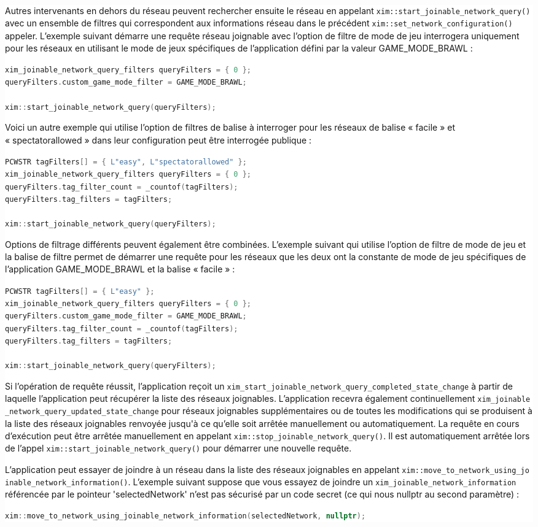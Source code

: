 Autres intervenants en dehors du réseau peuvent rechercher ensuite le réseau en appelant `xim::start_joinable_network_query()` avec un ensemble de filtres qui correspondent aux informations réseau dans le précédent `xim::set_network_configuration()` appeler. L’exemple suivant démarre une requête réseau joignable avec l’option de filtre de mode de jeu interrogera uniquement pour les réseaux en utilisant le mode de jeux spécifiques de l’application défini par la valeur GAME_MODE_BRAWL :

```cpp
xim_joinable_network_query_filters queryFilters = { 0 };
queryFilters.custom_game_mode_filter = GAME_MODE_BRAWL;

xim::start_joinable_network_query(queryFilters);
```

Voici un autre exemple qui utilise l’option de filtres de balise à interroger pour les réseaux de balise « facile » et « spectatorallowed » dans leur configuration peut être interrogée publique :

```cpp
PCWSTR tagFilters[] = { L"easy", L"spectatorallowed" };
xim_joinable_network_query_filters queryFilters = { 0 };
queryFilters.tag_filter_count = _countof(tagFilters);
queryFilters.tag_filters = tagFilters;

xim::start_joinable_network_query(queryFilters);
```

Options de filtrage différents peuvent également être combinées. L’exemple suivant qui utilise l’option de filtre de mode de jeu et la balise de filtre permet de démarrer une requête pour les réseaux que les deux ont la constante de mode de jeu spécifiques de l’application GAME_MODE_BRAWL et la balise « facile » :

```cpp
PCWSTR tagFilters[] = { L"easy" };
xim_joinable_network_query_filters queryFilters = { 0 };
queryFilters.custom_game_mode_filter = GAME_MODE_BRAWL;
queryFilters.tag_filter_count = _countof(tagFilters);
queryFilters.tag_filters = tagFilters;

xim::start_joinable_network_query(queryFilters);
```

Si l’opération de requête réussit, l’application reçoit un `xim_start_joinable_network_query_completed_state_change` à partir de laquelle l’application peut récupérer la liste des réseaux joignables. L’application recevra également continuellement `xim_joinable_network_query_updated_state_change` pour réseaux joignables supplémentaires ou de toutes les modifications qui se produisent à la liste des réseaux joignables renvoyée jusqu'à ce qu’elle soit arrêtée manuellement ou automatiquement. La requête en cours d’exécution peut être arrêtée manuellement en appelant `xim::stop_joinable_network_query()`. Il est automatiquement arrêtée lors de l’appel `xim::start_joinable_network_query()` pour démarrer une nouvelle requête.

L’application peut essayer de joindre à un réseau dans la liste des réseaux joignables en appelant `xim::move_to_network_using_joinable_network_information()`. L’exemple suivant suppose que vous essayez de joindre un `xim_joinable_network_information` référencée par le pointeur 'selectedNetwork' n’est pas sécurisé par un code secret (ce qui nous nullptr au second paramètre) :

```cpp
xim::move_to_network_using_joinable_network_information(selectedNetwork, nullptr);
```
